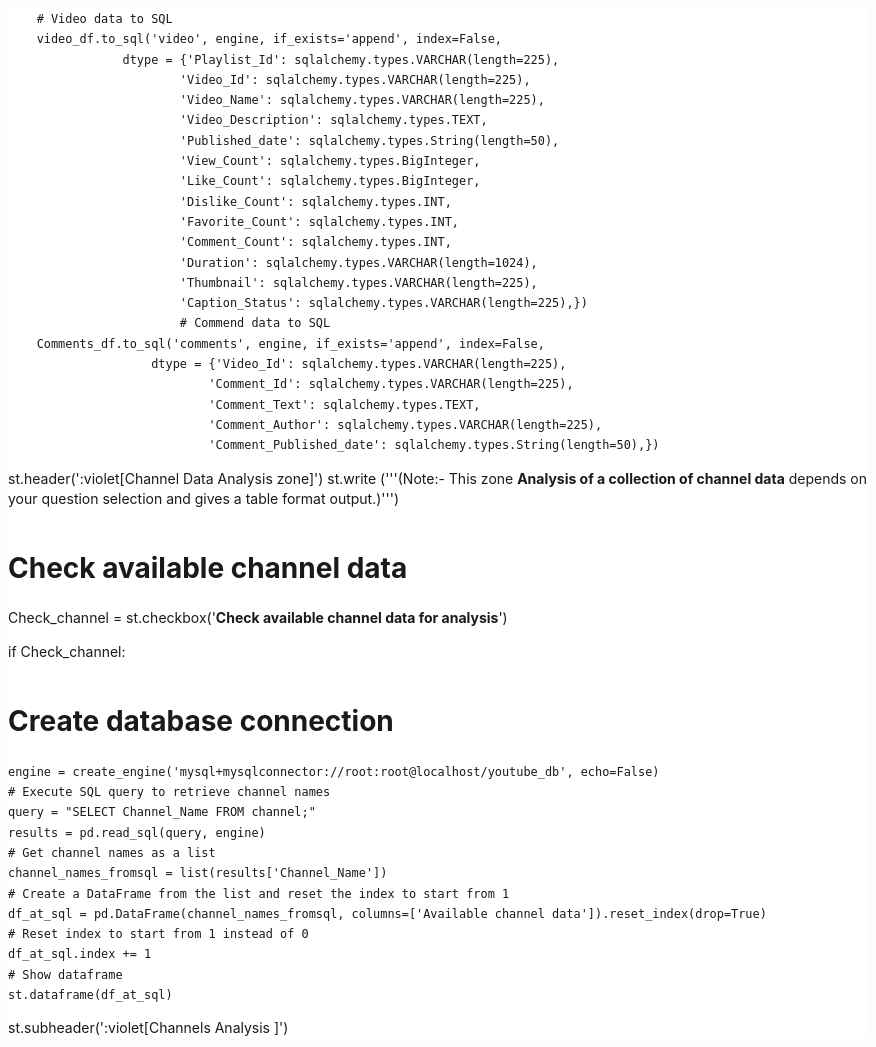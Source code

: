         # Video data to SQL
        video_df.to_sql('video', engine, if_exists='append', index=False,
                    dtype = {'Playlist_Id': sqlalchemy.types.VARCHAR(length=225),
                            'Video_Id': sqlalchemy.types.VARCHAR(length=225),
                            'Video_Name': sqlalchemy.types.VARCHAR(length=225),
                            'Video_Description': sqlalchemy.types.TEXT,
                            'Published_date': sqlalchemy.types.String(length=50),
                            'View_Count': sqlalchemy.types.BigInteger,
                            'Like_Count': sqlalchemy.types.BigInteger,
                            'Dislike_Count': sqlalchemy.types.INT,
                            'Favorite_Count': sqlalchemy.types.INT,
                            'Comment_Count': sqlalchemy.types.INT,
                            'Duration': sqlalchemy.types.VARCHAR(length=1024),
                            'Thumbnail': sqlalchemy.types.VARCHAR(length=225),
                            'Caption_Status': sqlalchemy.types.VARCHAR(length=225),})
                            # Commend data to SQL
        Comments_df.to_sql('comments', engine, if_exists='append', index=False,
                        dtype = {'Video_Id': sqlalchemy.types.VARCHAR(length=225),
                                'Comment_Id': sqlalchemy.types.VARCHAR(length=225),
                                'Comment_Text': sqlalchemy.types.TEXT,
                                'Comment_Author': sqlalchemy.types.VARCHAR(length=225),
                                'Comment_Published_date': sqlalchemy.types.String(length=50),})
                                
st.header(':violet[Channel Data Analysis zone]')
st.write ('''(Note:- This zone **Analysis of a collection of channel data** depends on your question selection and gives a table format output.)''')

# Check available channel data
Check_channel = st.checkbox('**Check available channel data for analysis**')

if Check_channel:
   # Create database connection
    engine = create_engine('mysql+mysqlconnector://root:root@localhost/youtube_db', echo=False)
    # Execute SQL query to retrieve channel names
    query = "SELECT Channel_Name FROM channel;"
    results = pd.read_sql(query, engine)
    # Get channel names as a list
    channel_names_fromsql = list(results['Channel_Name'])
    # Create a DataFrame from the list and reset the index to start from 1
    df_at_sql = pd.DataFrame(channel_names_fromsql, columns=['Available channel data']).reset_index(drop=True)
    # Reset index to start from 1 instead of 0
    df_at_sql.index += 1  
    # Show dataframe
    st.dataframe(df_at_sql)
st.subheader(':violet[Channels Analysis ]')
